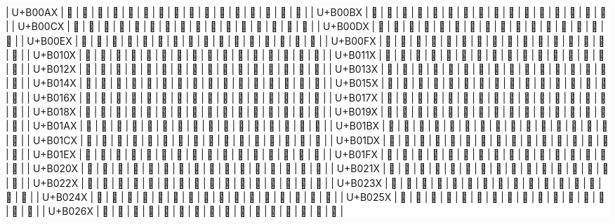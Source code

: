 | U+B00AX | &#xB00A0; | &#xB00A1; | &#xB00A2; | &#xB00A3; | &#xB00A4; | &#xB00A5; | &#xB00A6; | &#xB00A7; | &#xB00A8; | &#xB00A9; | &#xB00AA; | &#xB00AB; | &#xB00AC; | &#xB00AD; | &#xB00AE; | &#xB00AF; |
| U+B00BX | &#xB00B0; | &#xB00B1; | &#xB00B2; | &#xB00B3; | &#xB00B4; | &#xB00B5; | &#xB00B6; | &#xB00B7; | &#xB00B8; | &#xB00B9; | &#xB00BA; | &#xB00BB; | &#xB00BC; | &#xB00BD; | &#xB00BE; | &#xB00BF; |
| U+B00CX | &#xB00C0; | &#xB00C1; | &#xB00C2; | &#xB00C3; | &#xB00C4; | &#xB00C5; | &#xB00C6; | &#xB00C7; | &#xB00C8; | &#xB00C9; | &#xB00CA; | &#xB00CB; | &#xB00CC; | &#xB00CD; | &#xB00CE; | &#xB00CF; |
| U+B00DX | &#xB00D0; | &#xB00D1; | &#xB00D2; | &#xB00D3; | &#xB00D4; | &#xB00D5; | &#xB00D6; | &#xB00D7; | &#xB00D8; | &#xB00D9; | &#xB00DA; | &#xB00DB; | &#xB00DC; | &#xB00DD; | &#xB00DE; | &#xB00DF; |
| U+B00EX | &#xB00E0; | &#xB00E1; | &#xB00E2; | &#xB00E3; | &#xB00E4; | &#xB00E5; | &#xB00E6; | &#xB00E7; | &#xB00E8; | &#xB00E9; | &#xB00EA; | &#xB00EB; | &#xB00EC; | &#xB00ED; | &#xB00EE; | &#xB00EF; |
| U+B00FX | &#xB00F0; | &#xB00F1; | &#xB00F2; | &#xB00F3; | &#xB00F4; | &#xB00F5; | &#xB00F6; | &#xB00F7; | &#xB00F8; | &#xB00F9; | &#xB00FA; | &#xB00FB; | &#xB00FC; | &#xB00FD; | &#xB00FE; | &#xB00FF; |
| U+B010X | &#xB0100; | &#xB0101; | &#xB0102; | &#xB0103; | &#xB0104; | &#xB0105; | &#xB0106; | &#xB0107; | &#xB0108; | &#xB0109; | &#xB010A; | &#xB010B; | &#xB010C; | &#xB010D; | &#xB010E; | &#xB010F; |
| U+B011X | &#xB0110; | &#xB0111; | &#xB0112; | &#xB0113; | &#xB0114; | &#xB0115; | &#xB0116; | &#xB0117; | &#xB0118; | &#xB0119; | &#xB011A; | &#xB011B; | &#xB011C; | &#xB011D; | &#xB011E; | &#xB011F; |
| U+B012X | &#xB0120; | &#xB0121; | &#xB0122; | &#xB0123; | &#xB0124; | &#xB0125; | &#xB0126; | &#xB0127; | &#xB0128; | &#xB0129; | &#xB012A; | &#xB012B; | &#xB012C; | &#xB012D; | &#xB012E; | &#xB012F; |
| U+B013X | &#xB0130; | &#xB0131; | &#xB0132; | &#xB0133; | &#xB0134; | &#xB0135; | &#xB0136; | &#xB0137; | &#xB0138; | &#xB0139; | &#xB013A; | &#xB013B; | &#xB013C; | &#xB013D; | &#xB013E; | &#xB013F; |
| U+B014X | &#xB0140; | &#xB0141; | &#xB0142; | &#xB0143; | &#xB0144; | &#xB0145; | &#xB0146; | &#xB0147; | &#xB0148; | &#xB0149; | &#xB014A; | &#xB014B; | &#xB014C; | &#xB014D; | &#xB014E; | &#xB014F; |
| U+B015X | &#xB0150; | &#xB0151; | &#xB0152; | &#xB0153; | &#xB0154; | &#xB0155; | &#xB0156; | &#xB0157; | &#xB0158; | &#xB0159; | &#xB015A; | &#xB015B; | &#xB015C; | &#xB015D; | &#xB015E; | &#xB015F; |
| U+B016X | &#xB0160; | &#xB0161; | &#xB0162; | &#xB0163; | &#xB0164; | &#xB0165; | &#xB0166; | &#xB0167; | &#xB0168; | &#xB0169; | &#xB016A; | &#xB016B; | &#xB016C; | &#xB016D; | &#xB016E; | &#xB016F; |
| U+B017X | &#xB0170; | &#xB0171; | &#xB0172; | &#xB0173; | &#xB0174; | &#xB0175; | &#xB0176; | &#xB0177; | &#xB0178; | &#xB0179; | &#xB017A; | &#xB017B; | &#xB017C; | &#xB017D; | &#xB017E; | &#xB017F; |
| U+B018X | &#xB0180; | &#xB0181; | &#xB0182; | &#xB0183; | &#xB0184; | &#xB0185; | &#xB0186; | &#xB0187; | &#xB0188; | &#xB0189; | &#xB018A; | &#xB018B; | &#xB018C; | &#xB018D; | &#xB018E; | &#xB018F; |
| U+B019X | &#xB0190; | &#xB0191; | &#xB0192; | &#xB0193; | &#xB0194; | &#xB0195; | &#xB0196; | &#xB0197; | &#xB0198; | &#xB0199; | &#xB019A; | &#xB019B; | &#xB019C; | &#xB019D; | &#xB019E; | &#xB019F; |
| U+B01AX | &#xB01A0; | &#xB01A1; | &#xB01A2; | &#xB01A3; | &#xB01A4; | &#xB01A5; | &#xB01A6; | &#xB01A7; | &#xB01A8; | &#xB01A9; | &#xB01AA; | &#xB01AB; | &#xB01AC; | &#xB01AD; | &#xB01AE; | &#xB01AF; |
| U+B01BX | &#xB01B0; | &#xB01B1; | &#xB01B2; | &#xB01B3; | &#xB01B4; | &#xB01B5; | &#xB01B6; | &#xB01B7; | &#xB01B8; | &#xB01B9; | &#xB01BA; | &#xB01BB; | &#xB01BC; | &#xB01BD; | &#xB01BE; | &#xB01BF; |
| U+B01CX | &#xB01C0; | &#xB01C1; | &#xB01C2; | &#xB01C3; | &#xB01C4; | &#xB01C5; | &#xB01C6; | &#xB01C7; | &#xB01C8; | &#xB01C9; | &#xB01CA; | &#xB01CB; | &#xB01CC; | &#xB01CD; | &#xB01CE; | &#xB01CF; |
| U+B01DX | &#xB01D0; | &#xB01D1; | &#xB01D2; | &#xB01D3; | &#xB01D4; | &#xB01D5; | &#xB01D6; | &#xB01D7; | &#xB01D8; | &#xB01D9; | &#xB01DA; | &#xB01DB; | &#xB01DC; | &#xB01DD; | &#xB01DE; | &#xB01DF; |
| U+B01EX | &#xB01E0; | &#xB01E1; | &#xB01E2; | &#xB01E3; | &#xB01E4; | &#xB01E5; | &#xB01E6; | &#xB01E7; | &#xB01E8; | &#xB01E9; | &#xB01EA; | &#xB01EB; | &#xB01EC; | &#xB01ED; | &#xB01EE; | &#xB01EF; |
| U+B01FX | &#xB01F0; | &#xB01F1; | &#xB01F2; | &#xB01F3; | &#xB01F4; | &#xB01F5; | &#xB01F6; | &#xB01F7; | &#xB01F8; | &#xB01F9; | &#xB01FA; | &#xB01FB; | &#xB01FC; | &#xB01FD; | &#xB01FE; | &#xB01FF; |
| U+B020X | &#xB0200; | &#xB0201; | &#xB0202; | &#xB0203; | &#xB0204; | &#xB0205; | &#xB0206; | &#xB0207; | &#xB0208; | &#xB0209; | &#xB020A; | &#xB020B; | &#xB020C; | &#xB020D; | &#xB020E; | &#xB020F; |
| U+B021X | &#xB0210; | &#xB0211; | &#xB0212; | &#xB0213; | &#xB0214; | &#xB0215; | &#xB0216; | &#xB0217; | &#xB0218; | &#xB0219; | &#xB021A; | &#xB021B; | &#xB021C; | &#xB021D; | &#xB021E; | &#xB021F; |
| U+B022X | &#xB0220; | &#xB0221; | &#xB0222; | &#xB0223; | &#xB0224; | &#xB0225; | &#xB0226; | &#xB0227; | &#xB0228; | &#xB0229; | &#xB022A; | &#xB022B; | &#xB022C; | &#xB022D; | &#xB022E; | &#xB022F; |
| U+B023X | &#xB0230; | &#xB0231; | &#xB0232; | &#xB0233; | &#xB0234; | &#xB0235; | &#xB0236; | &#xB0237; | &#xB0238; | &#xB0239; | &#xB023A; | &#xB023B; | &#xB023C; | &#xB023D; | &#xB023E; | &#xB023F; |
| U+B024X | &#xB0240; | &#xB0241; | &#xB0242; | &#xB0243; | &#xB0244; | &#xB0245; | &#xB0246; | &#xB0247; | &#xB0248; | &#xB0249; | &#xB024A; | &#xB024B; | &#xB024C; | &#xB024D; | &#xB024E; | &#xB024F; |
| U+B025X | &#xB0250; | &#xB0251; | &#xB0252; | &#xB0253; | &#xB0254; | &#xB0255; | &#xB0256; | &#xB0257; | &#xB0258; | &#xB0259; | &#xB025A; | &#xB025B; | &#xB025C; | &#xB025D; | &#xB025E; | &#xB025F; |
| U+B026X | &#xB0260; | &#xB0261; | &#xB0262; | &#xB0263; | &#xB0264; | &#xB0265; | &#xB0266; | &#xB0267; | &#xB0268; | &#xB0269; | &#xB026A; | &#xB026B; | &#xB026C; | &#xB026D; | &#xB026E; | &#xB026F; |